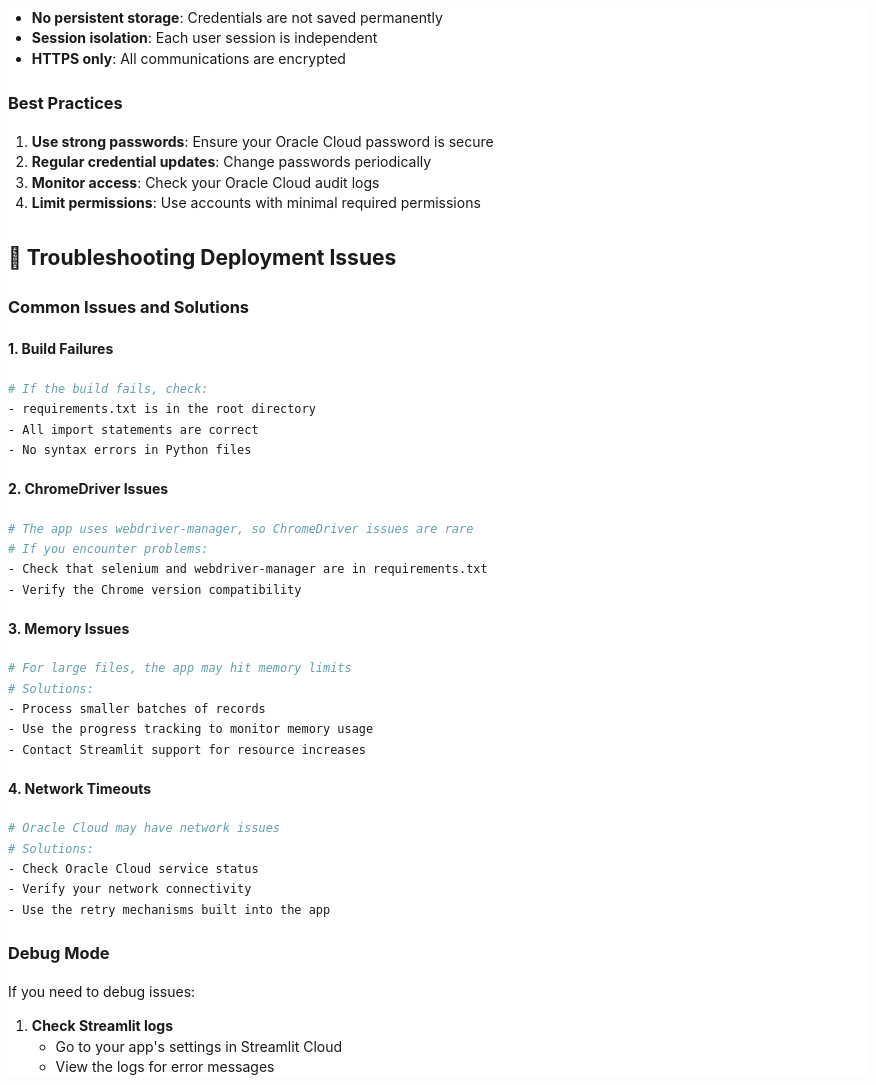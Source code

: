 - **No persistent storage**: Credentials are not saved permanently
- **Session isolation**: Each user session is independent
- **HTTPS only**: All communications are encrypted

### Best Practices
1. **Use strong passwords**: Ensure your Oracle Cloud password is secure
2. **Regular credential updates**: Change passwords periodically
3. **Monitor access**: Check your Oracle Cloud audit logs
4. **Limit permissions**: Use accounts with minimal required permissions

## 🐛 Troubleshooting Deployment Issues

### Common Issues and Solutions

#### 1. Build Failures
```bash
# If the build fails, check:
- requirements.txt is in the root directory
- All import statements are correct
- No syntax errors in Python files
```

#### 2. ChromeDriver Issues
```bash
# The app uses webdriver-manager, so ChromeDriver issues are rare
# If you encounter problems:
- Check that selenium and webdriver-manager are in requirements.txt
- Verify the Chrome version compatibility
```

#### 3. Memory Issues
```bash
# For large files, the app may hit memory limits
# Solutions:
- Process smaller batches of records
- Use the progress tracking to monitor memory usage
- Contact Streamlit support for resource increases
```

#### 4. Network Timeouts
```bash
# Oracle Cloud may have network issues
# Solutions:
- Check Oracle Cloud service status
- Verify your network connectivity
- Use the retry mechanisms built into the app
```

### Debug Mode
If you need to debug issues:

1. **Check Streamlit logs**
   - Go to your app's settings in Streamlit Cloud
   - View the logs for error messages
